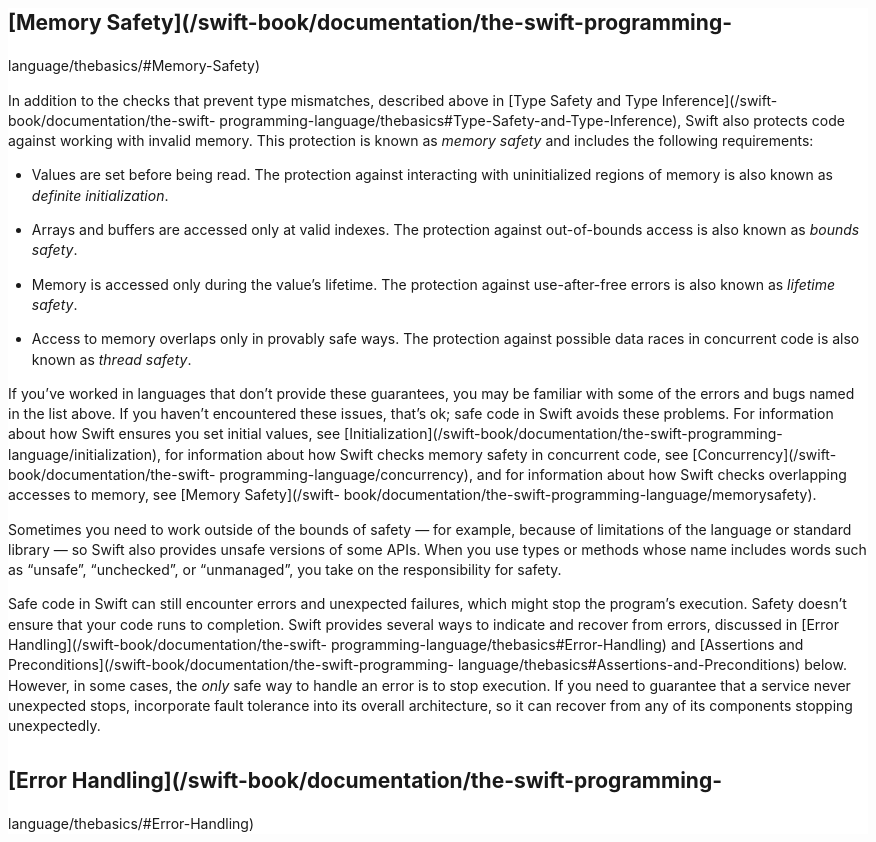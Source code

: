 
## [Memory Safety](/swift-book/documentation/the-swift-programming-
language/thebasics/#Memory-Safety)

In addition to the checks that prevent type mismatches, described above in
[Type Safety and Type Inference](/swift-book/documentation/the-swift-
programming-language/thebasics#Type-Safety-and-Type-Inference), Swift also
protects code against working with invalid memory. This protection is known as
_memory safety_ and includes the following requirements:

  * Values are set before being read. The protection against interacting with uninitialized regions of memory is also known as _definite initialization_.

  * Arrays and buffers are accessed only at valid indexes. The protection against out-of-bounds access is also known as _bounds safety_.

  * Memory is accessed only during the value’s lifetime. The protection against use-after-free errors is also known as _lifetime safety_.

  * Access to memory overlaps only in provably safe ways. The protection against possible data races in concurrent code is also known as _thread safety_.

If you’ve worked in languages that don’t provide these guarantees, you may be
familiar with some of the errors and bugs named in the list above. If you
haven’t encountered these issues, that’s ok; safe code in Swift avoids these
problems. For information about how Swift ensures you set initial values, see
[Initialization](/swift-book/documentation/the-swift-programming-
language/initialization), for information about how Swift checks memory safety
in concurrent code, see [Concurrency](/swift-book/documentation/the-swift-
programming-language/concurrency), and for information about how Swift checks
overlapping accesses to memory, see [Memory Safety](/swift-
book/documentation/the-swift-programming-language/memorysafety).

Sometimes you need to work outside of the bounds of safety — for example,
because of limitations of the language or standard library — so Swift also
provides unsafe versions of some APIs. When you use types or methods whose
name includes words such as “unsafe”, “unchecked”, or “unmanaged”, you take on
the responsibility for safety.

Safe code in Swift can still encounter errors and unexpected failures, which
might stop the program’s execution. Safety doesn’t ensure that your code runs
to completion. Swift provides several ways to indicate and recover from
errors, discussed in [Error Handling](/swift-book/documentation/the-swift-
programming-language/thebasics#Error-Handling) and [Assertions and
Preconditions](/swift-book/documentation/the-swift-programming-
language/thebasics#Assertions-and-Preconditions) below. However, in some
cases, the _only_ safe way to handle an error is to stop execution. If you
need to guarantee that a service never unexpected stops, incorporate fault
tolerance into its overall architecture, so it can recover from any of its
components stopping unexpectedly.

## [Error Handling](/swift-book/documentation/the-swift-programming-
language/thebasics/#Error-Handling)
